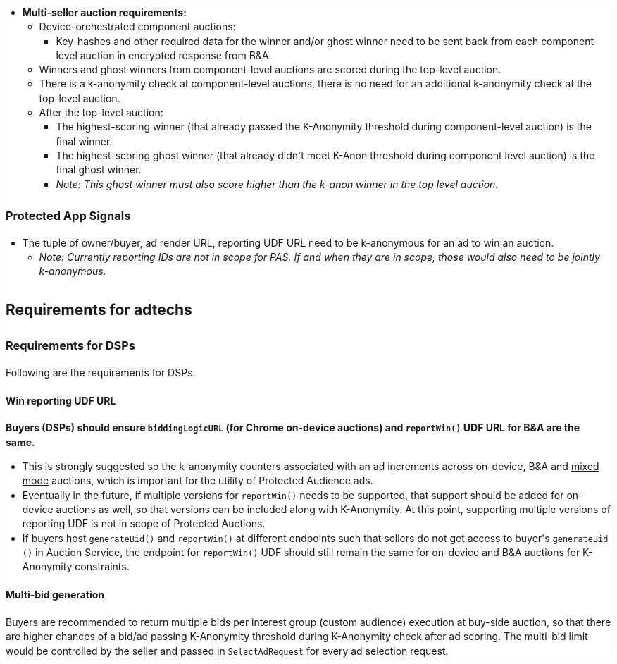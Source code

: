 *   **Multi-seller auction requirements:**
    *   Device-orchestrated component auctions:
        *   Key-hashes and other required data for the winner and/or ghost winner need to be sent back from each component-level auction in encrypted response from B&A. 
    *   Winners and ghost winners from component-level auctions are scored during the top-level auction. 
    *   There is a k-anonymity check at component-level auctions, there is no need for an additional k-anonymity check at the top-level auction.
    *   After the top-level auction:
        *   The highest-scoring winner (that already passed the K-Anonymity threshold during component-level auction) is the final winner.
        *   The highest-scoring ghost winner (that already didn't meet K-Anon threshold during component level auction) is the final ghost winner.
          * _Note: This ghost winner must also score higher than the k-anon winner in the top level auction._

### Protected App Signals

*   The tuple of owner/buyer, ad render URL, reporting UDF URL need to be k-anonymous for an ad to win an auction.
    *   _Note: Currently reporting IDs are not in scope for PAS. If and when they are in scope, those would also need to be jointly k-anonymous._


## Requirements for adtechs

### Requirements for DSPs

Following are the requirements for DSPs.

#### Win reporting UDF URL

<strong>Buyers (DSPs) should ensure <code>biddingLogicURL</code> (for Chrome on-device auctions) and <code>reportWin()</code> UDF URL for B&A are the same.</strong>

*   This is strongly suggested so the k-anonymity counters associated with an ad increments across on-device, B&A and [mixed mode](https://github.com/privacysandbox/protected-auction-services-docs/blob/main/protected_audience_auctions_mixed_mode.md) auctions, which is important for the utility of Protected Audience ads.
*   Eventually in the future, if multiple versions for `reportWin()` needs to be supported, that support should be added for on-device auctions as well, so that versions can be included along with K-Anonymity. At this point, supporting multiple versions of reporting UDF is not in scope of Protected Auctions.
*   If buyers host `generateBid()` and `reportWin()` at different endpoints such that sellers do not get access to buyer's `generateBid()` in Auction Service, the endpoint for `reportWin()` UDF should still remain the same for on-device and B&A auctions for K-Anonymity constraints.

#### Multi-bid generation

Buyers are recommended to return multiple bids per interest group (custom audience) execution at buy-side auction, so that there are higher chances of a bid/ad passing K-Anonymity threshold during K-Anonymity check after ad scoring. The [multi-bid limit][4] would be controlled by the seller and passed in <code>[SelectAdRequest][5]</code> for every ad selection request.


[1]: https://github.com/chatterjee-priyanka
[2]: https://github.com/salmanmlk
[3]: #win-reporting-udf-url
[4]: #multi-bid-limit
[5]: #multi-bid-limit-api
[6]: #multi-bid-generation
[7]: #option-2-query-from-buyerfrontend-in-request-path
[8]: #multi-bid-generation-strategy-and-re-running-generatebid
[9]: #algorithm-for-winner-and-ghost-winner-selection
[10]: #handle-multi-bids-and-k-anonymity-check
[11]: #preferred-option-1-query-from-sellerfrontend-parallelize-with-trustedscoringsignals-lookup
[12]: #re-running-generatebid
[13]: #option-3-periodically-query-from-buyerfrontend
[14]: #option-4-lookup-cached-k-anon-statuses-of-ads-from-buyers-tee-keyvalue-service
[15]: #api-updates
[16]: #multi-seller-auctions
[17]: #alternate-query-integration-design-options
[18]: https://github.com/privacysandbox/bidding-auction-servers/blob/68c22a0c61d8320b655328dcfe0b28c59fd69475/production/deploy/aws/terraform/environment/demo/seller/seller.tf#L46
[19]: https://github.com/privacysandbox/bidding-auction-servers/blob/68c22a0c61d8320b655328dcfe0b28c59fd69475/production/deploy/gcp/terraform/environment/demo/seller/seller.tf#L154
[20]: https://github.com/privacysandbox/bidding-auction-servers/blob/68c22a0c61d8320b655328dcfe0b28c59fd69475/production/deploy/aws/terraform/environment/demo/seller/seller.tf#L87-L94
[21]: https://github.com/privacysandbox/bidding-auction-servers/blob/68c22a0c61d8320b655328dcfe0b28c59fd69475/production/deploy/gcp/terraform/environment/demo/seller/seller.tf#L192-L199
[22]: #verify-using-cloud-dashboards-that-k-Anon-queries-are-flowing
[23]: #k-anon-setup-and-verification-guide-for-ssps